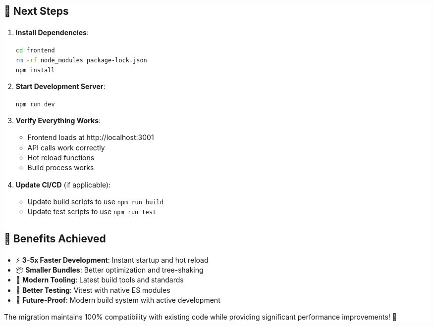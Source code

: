 ## 🎯 **Next Steps**

1. **Install Dependencies**:
   ```bash
   cd frontend
   rm -rf node_modules package-lock.json
   npm install
   ```

2. **Start Development Server**:
   ```bash
   npm run dev
   ```

3. **Verify Everything Works**:
   - Frontend loads at http://localhost:3001
   - API calls work correctly
   - Hot reload functions
   - Build process works

4. **Update CI/CD** (if applicable):
   - Update build scripts to use `npm run build`
   - Update test scripts to use `npm run test`

## 🎉 **Benefits Achieved**

- ⚡ **3-5x Faster Development**: Instant startup and hot reload
- 📦 **Smaller Bundles**: Better optimization and tree-shaking
- 🔧 **Modern Tooling**: Latest build tools and standards
- 🧪 **Better Testing**: Vitest with native ES modules
- 🚀 **Future-Proof**: Modern build system with active development

The migration maintains 100% compatibility with existing code while providing significant performance improvements! 🎉
